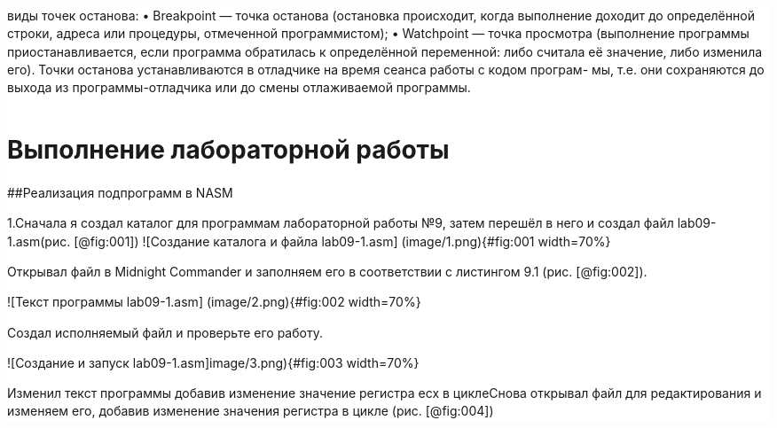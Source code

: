 виды точек останова:
• Breakpoint — точка останова (остановка происходит, когда выполнение доходит до
определённой строки, адреса или процедуры, отмеченной программистом);
• Watchpoint — точка просмотра (выполнение программы приостанавливается, если
программа обратилась к определённой переменной: либо считала её значение, либо
изменила его).
Точки останова устанавливаются в отладчике на время сеанса работы с кодом програм-
мы, т.е. они сохраняются до выхода из программы-отладчика или до смены отлаживаемой
программы.

# Выполнение лабораторной работы

##Реализация подпрограмм в NASM

1.Сначала я создал каталог для программам лабораторной работы №9, затем перешёл в него и
создал файл lab09-1.asm(рис. [@fig:001])
![Создание каталога и файла lab09-1.asm] (image/1.png){#fig:001 width=70%}


Открывал файл в Midnight Commander и заполняем его в соответствии с листингом 9.1 (рис. [@fig:002]).

![Текст программы lab09-1.asm] (image/2.png){#fig:002 width=70%}

 Создал исполняемый файл и проверьте его работу.
 
 ![Создание и запуск lab09-1.asm]image/3.png){#fig:003 width=70%}

Изменил текст программы добавив изменение
значение регистра ecx в циклеСнова открывал файл для редактирования и изменяем его, добавив изменение значения регистра в цикле (рис. [@fig:004])
